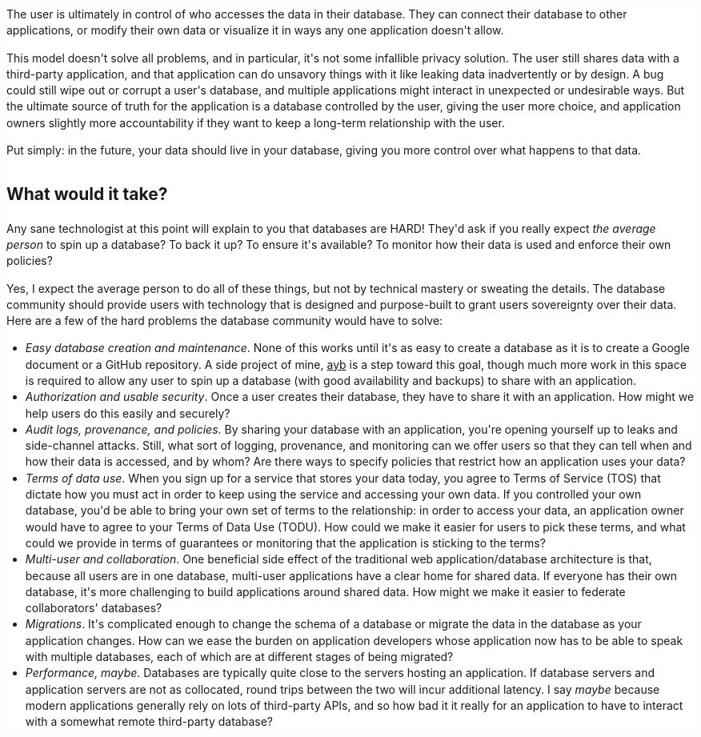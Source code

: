 The user is ultimately in control of who accesses the data in their database. They can connect their database to other applications, or modify their own data or visualize it in ways any one application doesn't allow.

This model doesn't solve all problems, and in particular, it's not some infallible privacy solution. The user still shares data with a third-party application, and that application can do unsavory things with it like leaking data inadvertently or by design. A bug could still wipe out or corrupt a user's database, and multiple applications might interact in unexpected or undesirable ways. But the ultimate source of truth for the application is a database controlled by the user, giving the user more choice, and application owners slightly more accountability if they want to keep a long-term relationship with the user.

Put simply: in the future, your data should live in your database, giving you more control over what happens to that data.

## What would it take?
Any sane technologist at this point will explain to you that databases are HARD! They'd ask if you really expect *the average person* to spin up a database? To back it up? To ensure it's available? To monitor how their data is used and enforce their own policies?

Yes, I expect the average person to do all of these things, but not by technical mastery or sweating the details. The database community should provide users with technology that is designed and purpose-built to grant users sovereignty over their data. Here are a few of the hard problems the database community would have to solve:
* *Easy database creation and maintenance*. None of this works until it's as easy to create a database as it is to create a Google document or a GitHub repository. A side project of mine, [ayb](https://github.com/marcua/ayb?tab=readme-ov-file#running-a-client) is a step toward this goal, though much more work in this space is required to allow any user to spin up a database (with good availability and backups) to share with an application.
* *Authorization and usable security*. Once a user creates their database, they have to share it with an application. How might we help users do this easily and securely?
* *Audit logs, provenance, and policies*. By sharing your database with an application, you're opening yourself up to leaks and side-channel attacks. Still, what sort of logging, provenance, and monitoring can we offer users so that they can tell when and how their data is accessed, and by whom? Are there ways to specify policies that restrict how an application uses your data?
* *Terms of data use*. When you sign up for a service that stores your data today, you agree to Terms of Service (TOS) that dictate how you must act in order to keep using the service and accessing your own data. If you controlled your own database, you'd be able to bring your own set of terms to the relationship: in order to access your data, an application owner would have to agree to your Terms of Data Use (TODU). How could we make it easier for users to pick these terms, and what could we provide in terms of guarantees or monitoring that the application is sticking to the terms?
* *Multi-user and collaboration*. One beneficial side effect of the traditional web application/database architecture is that, because all users are in one database, multi-user applications have a clear home for shared data. If everyone has their own database, it's more challenging to build applications around shared data. How might we make it easier to federate collaborators' databases?
* *Migrations*. It's complicated enough to change the schema of a database or migrate the data in the database as your application changes. How can we ease the burden on application developers whose application now has to be able to speak with multiple databases, each of which are at different stages of being migrated?
* *Performance, maybe*. Databases are typically quite close to the servers hosting an application. If database servers and application servers are not as collocated, round trips between the two will incur additional latency. I say *maybe* because modern applications generally rely on lots of third-party APIs, and so how bad it it really for an application to have to interact with a somewhat remote third-party database?

